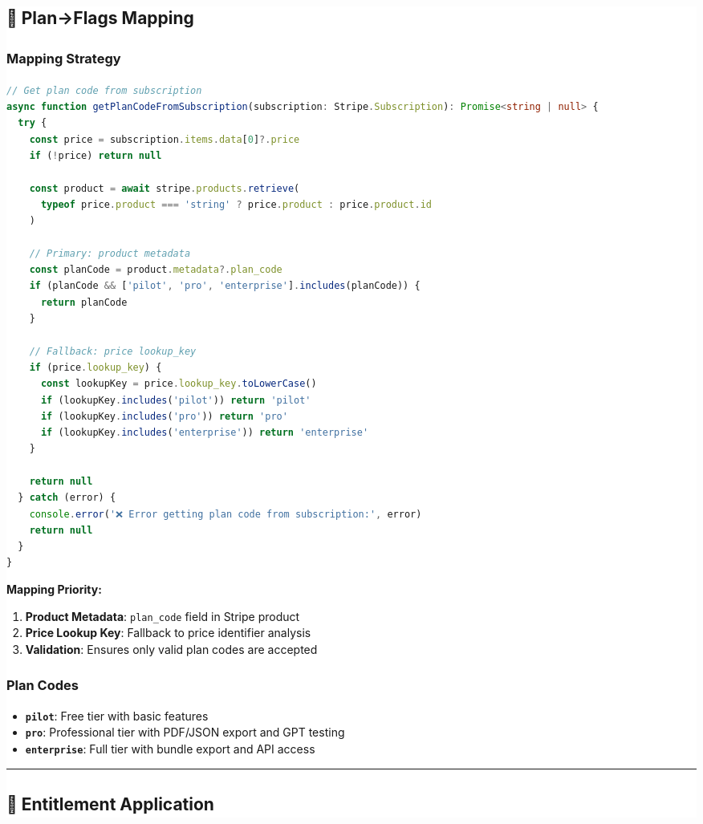 
## 🎯 Plan→Flags Mapping

### Mapping Strategy
```typescript
// Get plan code from subscription
async function getPlanCodeFromSubscription(subscription: Stripe.Subscription): Promise<string | null> {
  try {
    const price = subscription.items.data[0]?.price
    if (!price) return null

    const product = await stripe.products.retrieve(
      typeof price.product === 'string' ? price.product : price.product.id
    )
    
    // Primary: product metadata
    const planCode = product.metadata?.plan_code
    if (planCode && ['pilot', 'pro', 'enterprise'].includes(planCode)) {
      return planCode
    }

    // Fallback: price lookup_key
    if (price.lookup_key) {
      const lookupKey = price.lookup_key.toLowerCase()
      if (lookupKey.includes('pilot')) return 'pilot'
      if (lookupKey.includes('pro')) return 'pro'
      if (lookupKey.includes('enterprise')) return 'enterprise'
    }

    return null
  } catch (error) {
    console.error('❌ Error getting plan code from subscription:', error)
    return null
  }
}
```

**Mapping Priority:**
1. **Product Metadata**: `plan_code` field in Stripe product
2. **Price Lookup Key**: Fallback to price identifier analysis
3. **Validation**: Ensures only valid plan codes are accepted

### Plan Codes
- **`pilot`**: Free tier with basic features
- **`pro`**: Professional tier with PDF/JSON export and GPT testing
- **`enterprise`**: Full tier with bundle export and API access

---

## 🔧 Entitlement Application
